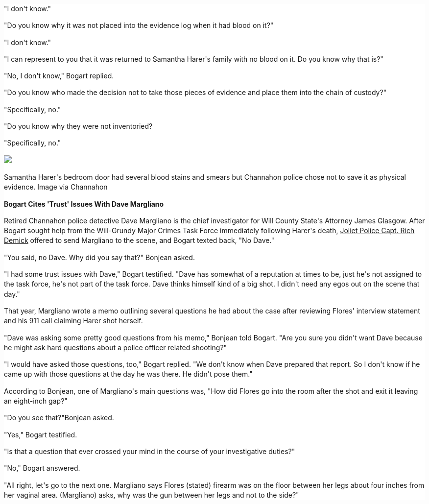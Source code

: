 "I don't know."  
  
"Do you know why it was not placed into the evidence log when it had blood on it?"  
  
"I don't know."  
  
"I can represent to you that it was returned to Samantha Harer's family with no blood on it. Do you know why that is?"  
  
"No, I don't know," Bogart replied.  
  
"Do you know who made the decision not to take those pieces of evidence and place them into the chain of custody?"  
  
"Specifically, no."  
  
"Do you know why they were not inventoried?  
  
"Specifically, no."  
  
![](https://patch.com/img/cdn20/users/22944156/20220227/074321/styles/raw/public/processed_images/SamanthaHarerdoor.jpg)  
  
Samantha Harer's bedroom door had several blood stains and smears but Channahon police chose not to save it as physical evidence. Image via Channahon  
  
**Bogart Cites 'Trust' Issues With Dave Margliano**  
  
Retired Channahon police detective Dave Margliano is the chief investigator for Will County State's Attorney James Glasgow. After Bogart sought help from the Will-Grundy Major Crimes Task Force immediately following Harer's death, [Joliet Police Capt. Rich Demick](https://patch.com/illinois/joliet/joliet-police-captains-129-000-payout-tops-2020-retirees) offered to send Margliano to the scene, and Bogart texted back, "No Dave."  
  
"You said, no Dave. Why did you say that?" Bonjean asked.  
  
"I had some trust issues with Dave," Bogart testified. "Dave has somewhat of a reputation at times to be, just he's not assigned to the task force, he's not part of the task force. Dave thinks himself kind of a big shot. I didn't need any egos out on the scene that day."  
  
That year, Margliano wrote a memo outlining several questions he had about the case after reviewing Flores' interview statement and his 911 call claiming Harer shot herself.  
  
"Dave was asking some pretty good questions from his memo," Bonjean told Bogart. "Are you sure you didn't want Dave because he might ask hard questions about a police officer related shooting?"  
  
"I would have asked those questions, too," Bogart replied. "We don't know when Dave prepared that report. So I don't know if he came up with those questions at the day he was there. He didn't pose them."  
  
According to Bonjean, one of Margliano's main questions was, "How did Flores go into the room after the shot and exit it leaving an eight-inch gap?"  
  
"Do you see that?"Bonjean asked.  
  
"Yes," Bogart testified.  
  
"Is that a question that ever crossed your mind in the course of your investigative duties?"  
  
"No," Bogart answered.  
  
"All right, let's go to the next one. Margliano says Flores (stated) firearm was on the floor between her legs about four inches from her vaginal area. (Margliano) asks, why was the gun between her legs and not to the side?"  
  